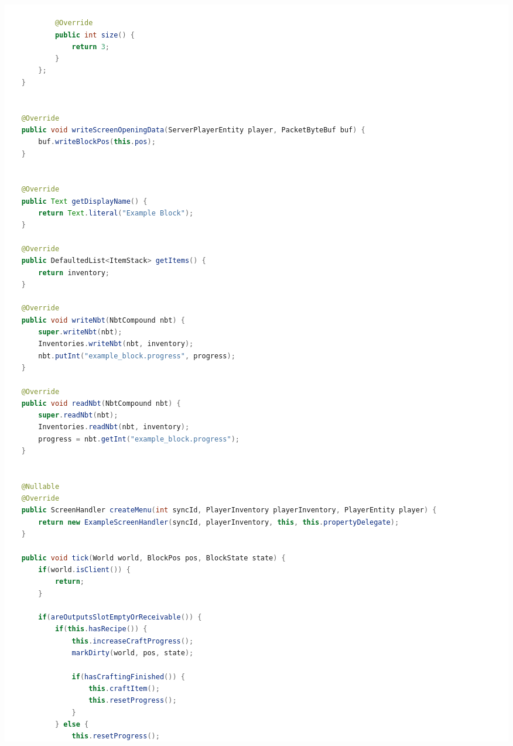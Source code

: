```java title="Finished class"

            @Override
            public int size() {
                return 3;
            }
        };
    }


    @Override
    public void writeScreenOpeningData(ServerPlayerEntity player, PacketByteBuf buf) {
        buf.writeBlockPos(this.pos);
    }


    @Override
    public Text getDisplayName() {
        return Text.literal("Example Block");
    }

    @Override
    public DefaultedList<ItemStack> getItems() {
        return inventory;
    }

    @Override
    public void writeNbt(NbtCompound nbt) {
        super.writeNbt(nbt);
        Inventories.writeNbt(nbt, inventory);
        nbt.putInt("example_block.progress", progress);
    }

    @Override
    public void readNbt(NbtCompound nbt) {
        super.readNbt(nbt);
        Inventories.readNbt(nbt, inventory);
        progress = nbt.getInt("example_block.progress");
    }


    @Nullable
    @Override
    public ScreenHandler createMenu(int syncId, PlayerInventory playerInventory, PlayerEntity player) {
        return new ExampleScreenHandler(syncId, playerInventory, this, this.propertyDelegate);
    }

    public void tick(World world, BlockPos pos, BlockState state) {
        if(world.isClient()) {
            return;
        }

        if(areOutputsSlotEmptyOrReceivable()) {
            if(this.hasRecipe()) {
                this.increaseCraftProgress();
                markDirty(world, pos, state);

                if(hasCraftingFinished()) {
                    this.craftItem();
                    this.resetProgress();
                }
            } else {
                this.resetProgress();
```